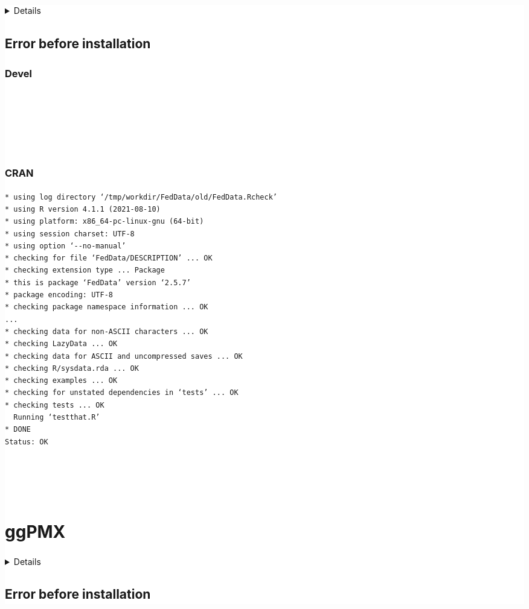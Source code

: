 <details></details>

## Error before installation

### Devel

```






```
### CRAN

```
* using log directory ‘/tmp/workdir/FedData/old/FedData.Rcheck’
* using R version 4.1.1 (2021-08-10)
* using platform: x86_64-pc-linux-gnu (64-bit)
* using session charset: UTF-8
* using option ‘--no-manual’
* checking for file ‘FedData/DESCRIPTION’ ... OK
* checking extension type ... Package
* this is package ‘FedData’ version ‘2.5.7’
* package encoding: UTF-8
* checking package namespace information ... OK
...
* checking data for non-ASCII characters ... OK
* checking LazyData ... OK
* checking data for ASCII and uncompressed saves ... OK
* checking R/sysdata.rda ... OK
* checking examples ... OK
* checking for unstated dependencies in ‘tests’ ... OK
* checking tests ... OK
  Running ‘testthat.R’
* DONE
Status: OK





```
# ggPMX

<details></details>

## Error before installation
